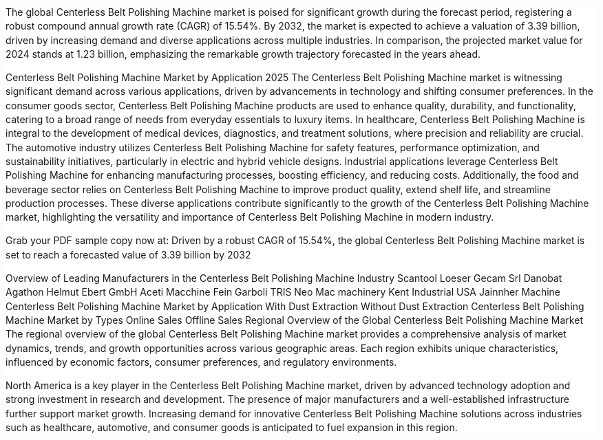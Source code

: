 The global Centerless Belt Polishing Machine market is poised for significant growth during the forecast period, registering a robust compound annual growth rate (CAGR) of 15.54%. By 2032, the market is expected to achieve a valuation of 3.39 billion, driven by increasing demand and diverse applications across multiple industries. In comparison, the projected market value for 2024 stands at 1.23 billion, emphasizing the remarkable growth trajectory forecasted in the years ahead. 

Centerless Belt Polishing Machine Market by Application 2025
The Centerless Belt Polishing Machine market is witnessing significant demand across various applications, driven by advancements in technology and shifting consumer preferences. In the consumer goods sector, Centerless Belt Polishing Machine products are used to enhance quality, durability, and functionality, catering to a broad range of needs from everyday essentials to luxury items. In healthcare, Centerless Belt Polishing Machine is integral to the development of medical devices, diagnostics, and treatment solutions, where precision and reliability are crucial. The automotive industry utilizes Centerless Belt Polishing Machine for safety features, performance optimization, and sustainability initiatives, particularly in electric and hybrid vehicle designs. Industrial applications leverage Centerless Belt Polishing Machine for enhancing manufacturing processes, boosting efficiency, and reducing costs. Additionally, the food and beverage sector relies on Centerless Belt Polishing Machine to improve product quality, extend shelf life, and streamline production processes. These diverse applications contribute significantly to the growth of the Centerless Belt Polishing Machine market, highlighting the versatility and importance of Centerless Belt Polishing Machine in modern industry.

Grab your PDF sample copy now at: Driven by a robust CAGR of 15.54%, the global Centerless Belt Polishing Machine market is set to reach a forecasted value of 3.39 billion by 2032

Overview of Leading Manufacturers in the Centerless Belt Polishing Machine Industry
Scantool
Loeser
Gecam Srl
Danobat
Agathon
Helmut Ebert GmbH
Aceti Macchine
Fein
Garboli TRIS
Neo Mac machinery
Kent Industrial USA
Jainnher Machine
Centerless Belt Polishing Machine Market by Application
With Dust Extraction
Without Dust Extraction
Centerless Belt Polishing Machine Market by Types
Online Sales
Offline Sales
Regional Overview of the Global Centerless Belt Polishing Machine Market
The regional overview of the global Centerless Belt Polishing Machine market provides a comprehensive analysis of market dynamics, trends, and growth opportunities across various geographic areas. Each region exhibits unique characteristics, influenced by economic factors, consumer preferences, and regulatory environments.

North America is a key player in the Centerless Belt Polishing Machine market, driven by advanced technology adoption and strong investment in research and development. The presence of major manufacturers and a well-established infrastructure further support market growth. Increasing demand for innovative Centerless Belt Polishing Machine solutions across industries such as healthcare, automotive, and consumer goods is anticipated to fuel expansion in this region.
